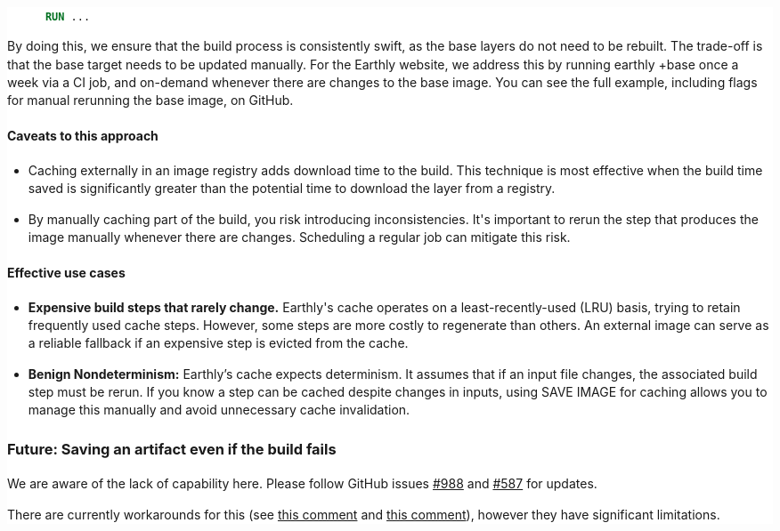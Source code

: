 ```Dockerfile
      RUN ...
```

By doing this, we ensure that the build process is consistently swift, as the base layers do not need to be rebuilt. The trade-off is that the base target needs to be updated manually. For the Earthly website, we address this by running earthly +base once a week via a CI job, and on-demand whenever there are changes to the base image. You can see the full example, including flags for manual rerunning the base image, on GitHub.

#### Caveats to this approach

- Caching externally in an image registry adds download time to the build. This technique is most effective when the build time saved is significantly greater than the potential time to download the layer from a registry.

- By manually caching part of the build, you risk introducing inconsistencies. It's important to rerun the step that produces the image manually whenever there are changes. Scheduling a regular job can mitigate this risk.

#### Effective use cases

- **Expensive build steps that rarely change.** Earthly's cache operates on a least-recently-used (LRU) basis, trying to retain frequently used cache steps. However, some steps are more costly to regenerate than others. An external image can serve as a reliable fallback if an expensive step is evicted from the cache.

- **Benign Nondeterminism:** Earthly’s cache expects determinism. It assumes that if an input file changes, the associated build step must be rerun. If you know a step can be cached despite changes in inputs, using SAVE IMAGE for caching allows you to manage this manually and avoid unnecessary cache invalidation.

### Future: Saving an artifact even if the build fails

We are aware of the lack of capability here. Please follow GitHub issues [#988](https://github.com/earthly/earthly/issues/988) and [#587](https://github.com/earthly/earthly/issues/587) for updates.

There are currently workarounds for this (see [this comment](https://github.com/earthly/earthly/issues/988#issuecomment-870504677) and [this comment](https://github.com/earthly/earthly/issues/988#issuecomment-981088796)), however they have significant limitations.
